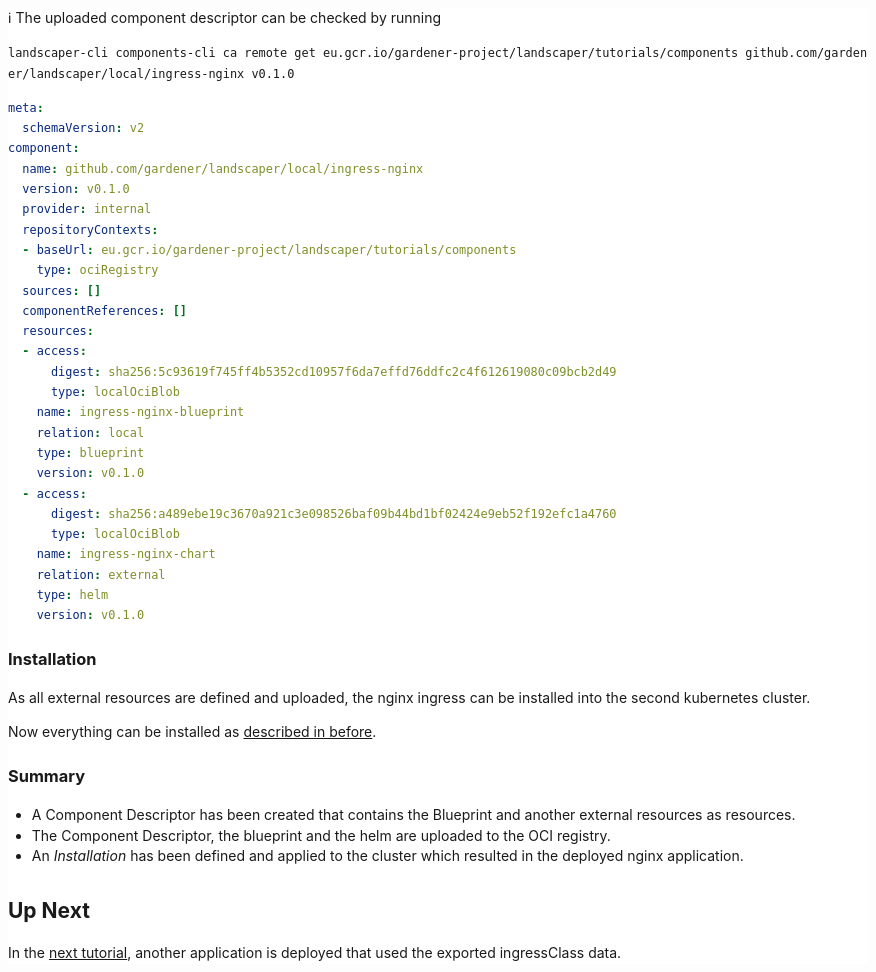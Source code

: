 :information_source: The uploaded component descriptor can be checked by running
```
landscaper-cli components-cli ca remote get eu.gcr.io/gardener-project/landscaper/tutorials/components github.com/gardener/landscaper/local/ingress-nginx v0.1.0
```

```yaml
meta:
  schemaVersion: v2
component:
  name: github.com/gardener/landscaper/local/ingress-nginx
  version: v0.1.0
  provider: internal
  repositoryContexts:
  - baseUrl: eu.gcr.io/gardener-project/landscaper/tutorials/components
    type: ociRegistry
  sources: []
  componentReferences: []
  resources:
  - access:
      digest: sha256:5c93619f745ff4b5352cd10957f6da7effd76ddfc2c4f612619080c09bcb2d49
      type: localOciBlob
    name: ingress-nginx-blueprint
    relation: local
    type: blueprint
    version: v0.1.0
  - access:
      digest: sha256:a489ebe19c3670a921c3e098526baf09b44bd1bf02424e9eb52f192efc1a4760
      type: localOciBlob
    name: ingress-nginx-chart
    relation: external
    type: helm
    version: v0.1.0
```

### Installation

As all external resources are defined and uploaded, the nginx ingress can be installed into the second kubernetes cluster.

Now everything can be installed as [described in before](./01-create-simple-blueprint.md#Installation).

### Summary
- A Component Descriptor has been created that contains the Blueprint and another external resources as resources.
- The Component Descriptor, the blueprint and the helm are uploaded to the OCI registry.
- An _Installation_ has been defined and applied to the cluster which resulted in the deployed nginx application.

## Up Next
In the [next tutorial](./03-simple-import.md), another application is deployed that used the exported ingressClass data.
